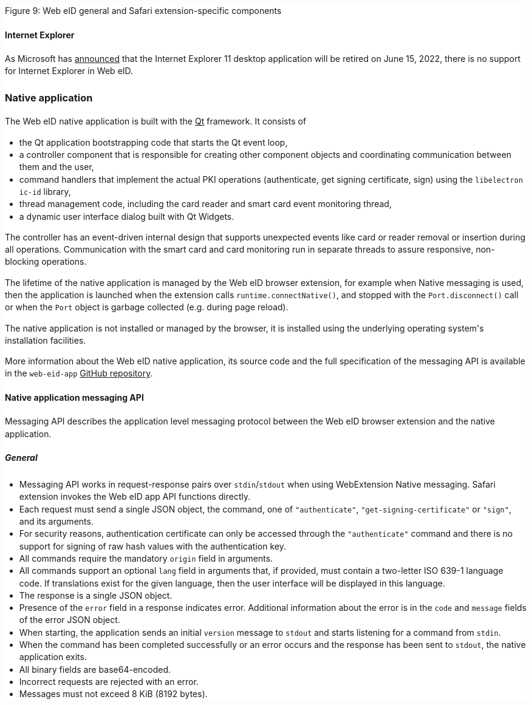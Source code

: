 Figure 9: Web eID general and Safari extension-specific components

#### Internet Explorer

As Microsoft has [announced](https://blogs.windows.com/windowsexperience/2021/05/19/the-future-of-internet-explorer-on-windows-10-is-in-microsoft-edge/) that the Internet Explorer 11 desktop application will be retired on June 15, 2022, there is no support for Internet Explorer in Web eID.

### Native application

The Web eID native application is built with the [Qt](https://www.qt.io/) framework. It consists of

- the Qt application bootstrapping code that starts the Qt event loop,
- a controller component that is responsible for creating other component objects and coordinating communication between them and the user,
- command handlers that implement the actual PKI operations (authenticate, get signing certificate, sign) using the `libelectronic-id` library,
- thread management code, including the card reader and smart card event monitoring thread,
- a dynamic user interface dialog built with Qt Widgets.

The controller has an event-driven internal design that supports unexpected events like card or reader removal or insertion during all operations. Communication with the smart card and card monitoring run in separate threads to assure responsive, non-blocking operations.

The lifetime of the native application is managed by the Web eID browser extension, for example when Native messaging is used, then the application is launched when the extension calls `runtime.connectNative()`, and stopped with the `Port.disconnect()` call or when the `Port` object is garbage collected (e.g. during page reload).

The native application is not installed or managed by the browser, it is installed using the underlying operating system's installation facilities.

More information about the Web eID native application, its source code and the full specification of the messaging API is available in the `web-eid-app` [GitHub repository](https://github.com/web-eid/web-eid-app).

#### Native application messaging API

Messaging API describes the application level messaging protocol between the Web eID browser extension and the native application.

##### General

- Messaging API works in request-response pairs over `stdin`/`stdout` when using WebExtension Native messaging. Safari extension invokes the Web eID app API functions directly.
- Each request must send a single JSON object, the command, one of `"authenticate"`, `"get-signing-certificate"` or `"sign"`, and its arguments.
- For security reasons, authentication certificate can only be accessed through the `"authenticate"` command and there is no support for signing of raw hash values with the authentication key.
- All commands require the mandatory `origin` field in arguments.
- All commands support an optional `lang` field in arguments that, if provided, must contain a two-letter ISO 639-1 language code. If translations exist for the given language, then the user interface will be displayed in this language.
- The response is a single JSON object.
- Presence of the `error` field in a response indicates error. Additional information about the error is in the `code` and `message` fields of the error JSON object.
- When starting, the application sends an initial `version` message to `stdout` and starts listening for a command from `stdin`.
- When the command has been completed successfully or an error occurs and the response has been sent to `stdout`, the native application exits.
- All binary fields are base64-encoded.
- Incorrect requests are rejected with an error.
- Messages must not exceed 8 KiB (8192 bytes).
